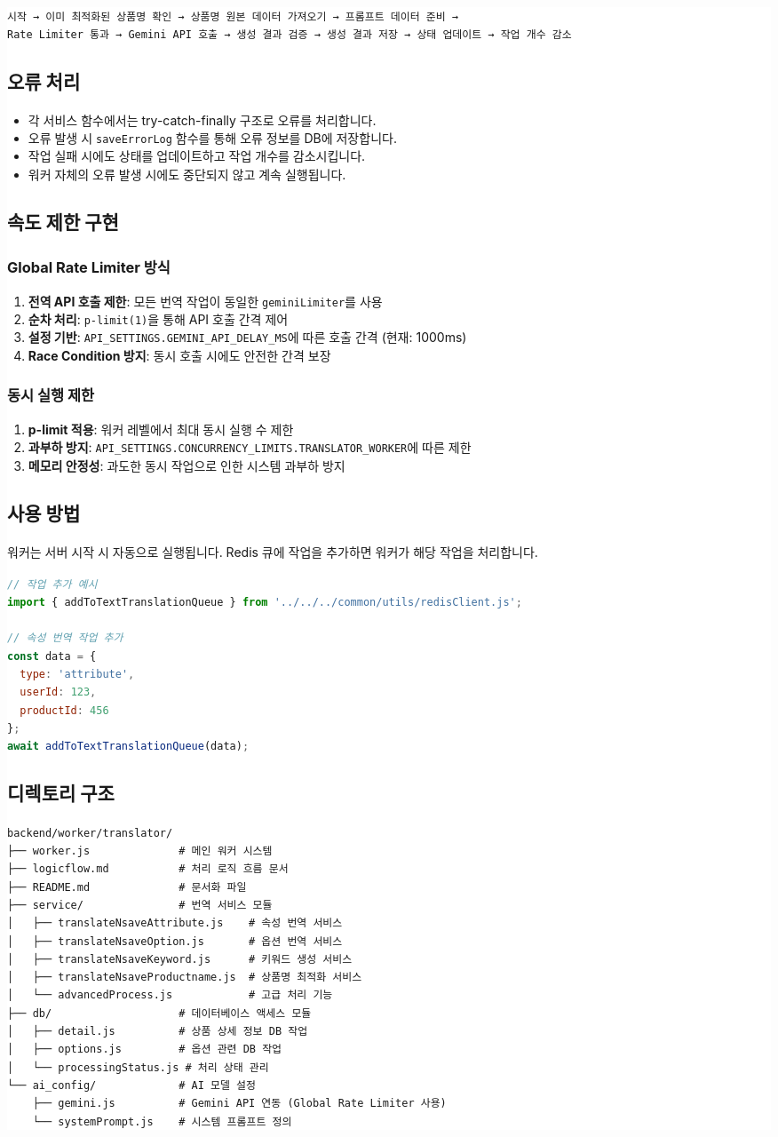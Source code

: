 ```
시작 → 이미 최적화된 상품명 확인 → 상품명 원본 데이터 가져오기 → 프롬프트 데이터 준비 → 
Rate Limiter 통과 → Gemini API 호출 → 생성 결과 검증 → 생성 결과 저장 → 상태 업데이트 → 작업 개수 감소
```

## 오류 처리

- 각 서비스 함수에서는 try-catch-finally 구조로 오류를 처리합니다.
- 오류 발생 시 `saveErrorLog` 함수를 통해 오류 정보를 DB에 저장합니다.
- 작업 실패 시에도 상태를 업데이트하고 작업 개수를 감소시킵니다.
- 워커 자체의 오류 발생 시에도 중단되지 않고 계속 실행됩니다.

## 속도 제한 구현

### Global Rate Limiter 방식

1. **전역 API 호출 제한**: 모든 번역 작업이 동일한 `geminiLimiter`를 사용
2. **순차 처리**: `p-limit(1)`을 통해 API 호출 간격 제어
3. **설정 기반**: `API_SETTINGS.GEMINI_API_DELAY_MS`에 따른 호출 간격 (현재: 1000ms)
4. **Race Condition 방지**: 동시 호출 시에도 안전한 간격 보장

### 동시 실행 제한

1. **p-limit 적용**: 워커 레벨에서 최대 동시 실행 수 제한
2. **과부하 방지**: `API_SETTINGS.CONCURRENCY_LIMITS.TRANSLATOR_WORKER`에 따른 제한
3. **메모리 안정성**: 과도한 동시 작업으로 인한 시스템 과부하 방지

## 사용 방법

워커는 서버 시작 시 자동으로 실행됩니다. Redis 큐에 작업을 추가하면 워커가 해당 작업을 처리합니다.

```javascript
// 작업 추가 예시
import { addToTextTranslationQueue } from '../../../common/utils/redisClient.js';

// 속성 번역 작업 추가
const data = {
  type: 'attribute',
  userId: 123,
  productId: 456
};
await addToTextTranslationQueue(data);
```

## 디렉토리 구조

```
backend/worker/translator/
├── worker.js              # 메인 워커 시스템
├── logicflow.md           # 처리 로직 흐름 문서
├── README.md              # 문서화 파일
├── service/               # 번역 서비스 모듈
│   ├── translateNsaveAttribute.js    # 속성 번역 서비스
│   ├── translateNsaveOption.js       # 옵션 번역 서비스
│   ├── translateNsaveKeyword.js      # 키워드 생성 서비스
│   ├── translateNsaveProductname.js  # 상품명 최적화 서비스
│   └── advancedProcess.js            # 고급 처리 기능
├── db/                    # 데이터베이스 액세스 모듈
│   ├── detail.js          # 상품 상세 정보 DB 작업
│   ├── options.js         # 옵션 관련 DB 작업
│   └── processingStatus.js # 처리 상태 관리
└── ai_config/             # AI 모델 설정
    ├── gemini.js          # Gemini API 연동 (Global Rate Limiter 사용)
    └── systemPrompt.js    # 시스템 프롬프트 정의
```